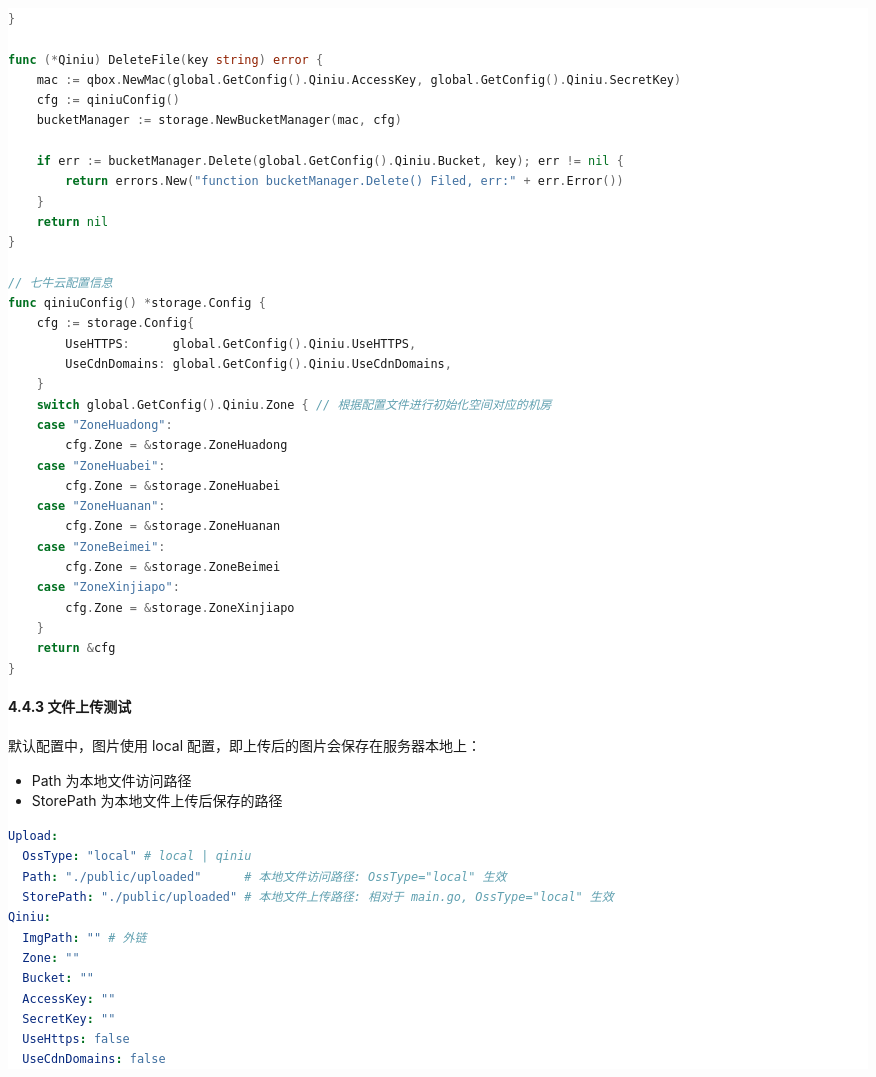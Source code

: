 ```go
}

func (*Qiniu) DeleteFile(key string) error {
	mac := qbox.NewMac(global.GetConfig().Qiniu.AccessKey, global.GetConfig().Qiniu.SecretKey)
	cfg := qiniuConfig()
	bucketManager := storage.NewBucketManager(mac, cfg)

	if err := bucketManager.Delete(global.GetConfig().Qiniu.Bucket, key); err != nil {
		return errors.New("function bucketManager.Delete() Filed, err:" + err.Error())
	}
	return nil
}

// 七牛云配置信息
func qiniuConfig() *storage.Config {
	cfg := storage.Config{
		UseHTTPS:      global.GetConfig().Qiniu.UseHTTPS,
		UseCdnDomains: global.GetConfig().Qiniu.UseCdnDomains,
	}
	switch global.GetConfig().Qiniu.Zone { // 根据配置文件进行初始化空间对应的机房
	case "ZoneHuadong":
		cfg.Zone = &storage.ZoneHuadong
	case "ZoneHuabei":
		cfg.Zone = &storage.ZoneHuabei
	case "ZoneHuanan":
		cfg.Zone = &storage.ZoneHuanan
	case "ZoneBeimei":
		cfg.Zone = &storage.ZoneBeimei
	case "ZoneXinjiapo":
		cfg.Zone = &storage.ZoneXinjiapo
	}
	return &cfg
}
```



#### 4.4.3 文件上传测试

默认配置中，图片使用 local 配置，即上传后的图片会保存在服务器本地上：

+ Path 为本地文件访问路径
+ StorePath 为本地文件上传后保存的路径

```yaml
Upload:
  OssType: "local" # local | qiniu
  Path: "./public/uploaded"      # 本地文件访问路径: OssType="local" 生效
  StorePath: "./public/uploaded" # 本地文件上传路径: 相对于 main.go, OssType="local" 生效
Qiniu:
  ImgPath: "" # 外链
  Zone: ""
  Bucket: ""
  AccessKey: ""
  SecretKey: ""
  UseHttps: false
  UseCdnDomains: false
```
